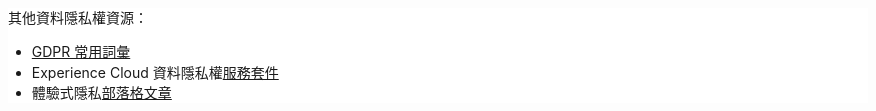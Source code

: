其他資料隱私權資源：

* [GDPR 常用詞彙](https://landing.adobe.com/dam/uploads/2018/in/adobe_gdpr_commonterms.pdf)
* Experience Cloud 資料隱私權[服務套件](https://landing.adobe.com/dam/uploads/2018/in/adobe_gdpr_carepackage.pdf)
* 體驗式隱私[部落格文章](https://theblog.adobe.com/experiential-privacy-an-investment-opportunity-for-the-experience-business/)
